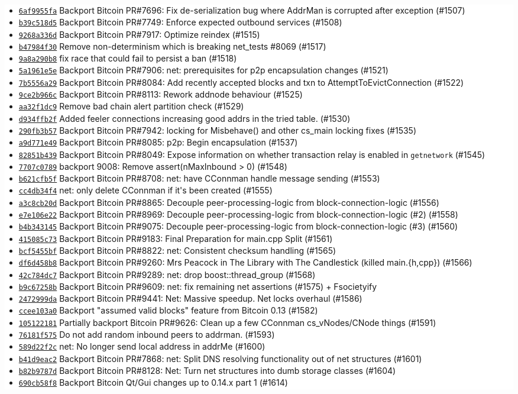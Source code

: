 - [`6af9955fa`](https://github.com/fsocietychain/fsociety/commit/6af9955fa) Backport Bitcoin PR#7696: Fix de-serialization bug where AddrMan is corrupted after exception (#1507)
- [`b39c518d5`](https://github.com/fsocietychain/fsociety/commit/b39c518d5) Backport Bitcoin PR#7749: Enforce expected outbound services (#1508)
- [`9268a336d`](https://github.com/fsocietychain/fsociety/commit/9268a336d) Backport Bitcoin PR#7917: Optimize reindex (#1515)
- [`b47984f30`](https://github.com/fsocietychain/fsociety/commit/b47984f30) Remove non-determinism which is breaking net_tests #8069 (#1517)
- [`9a8a290b8`](https://github.com/fsocietychain/fsociety/commit/9a8a290b8) fix race that could fail to persist a ban (#1518)
- [`5a1961e5e`](https://github.com/fsocietychain/fsociety/commit/5a1961e5e) Backport Bitcoin PR#7906: net: prerequisites for p2p encapsulation changes (#1521)
- [`7b5556a29`](https://github.com/fsocietychain/fsociety/commit/7b5556a29) Backport Bitcoin PR#8084: Add recently accepted blocks and txn to AttemptToEvictConnection (#1522)
- [`9ce2b966c`](https://github.com/fsocietychain/fsociety/commit/9ce2b966c) Backport Bitcoin PR#8113: Rework addnode behaviour (#1525)
- [`aa32f1dc9`](https://github.com/fsocietychain/fsociety/commit/aa32f1dc9) Remove bad chain alert partition check (#1529)
- [`d934ffb2f`](https://github.com/fsocietychain/fsociety/commit/d934ffb2f) Added feeler connections increasing good addrs in the tried table. (#1530)
- [`290fb3b57`](https://github.com/fsocietychain/fsociety/commit/290fb3b57) Backport Bitcoin PR#7942: locking for Misbehave() and other cs_main locking fixes (#1535)
- [`a9d771e49`](https://github.com/fsocietychain/fsociety/commit/a9d771e49) Backport Bitcoin PR#8085: p2p: Begin encapsulation (#1537)
- [`82851b439`](https://github.com/fsocietychain/fsociety/commit/82851b439) Backport Bitcoin PR#8049: Expose information on whether transaction relay is enabled in `getnetwork` (#1545)
- [`7707c0789`](https://github.com/fsocietychain/fsociety/commit/7707c0789) backport 9008: Remove assert(nMaxInbound > 0) (#1548)
- [`b621cfb5f`](https://github.com/fsocietychain/fsociety/commit/b621cfb5f) Backport Bitcoin PR#8708: net: have CConnman handle message sending (#1553)
- [`cc4db34f4`](https://github.com/fsocietychain/fsociety/commit/cc4db34f4) net: only delete CConnman if it's been created (#1555)
- [`a3c8cb20d`](https://github.com/fsocietychain/fsociety/commit/a3c8cb20d) Backport Bitcoin PR#8865: Decouple peer-processing-logic from block-connection-logic (#1556)
- [`e7e106e22`](https://github.com/fsocietychain/fsociety/commit/e7e106e22) Backport Bitcoin PR#8969: Decouple peer-processing-logic from block-connection-logic (#2) (#1558)
- [`b4b343145`](https://github.com/fsocietychain/fsociety/commit/b4b343145) Backport Bitcoin PR#9075: Decouple peer-processing-logic from block-connection-logic (#3) (#1560)
- [`415085c73`](https://github.com/fsocietychain/fsociety/commit/415085c73) Backport Bitcoin PR#9183: Final Preparation for main.cpp Split (#1561)
- [`bcf5455bf`](https://github.com/fsocietychain/fsociety/commit/bcf5455bf) Backport Bitcoin PR#8822: net: Consistent checksum handling (#1565)
- [`df6d458b8`](https://github.com/fsocietychain/fsociety/commit/df6d458b8) Backport Bitcoin PR#9260: Mrs Peacock in The Library with The Candlestick (killed main.{h,cpp}) (#1566)
- [`42c784dc7`](https://github.com/fsocietychain/fsociety/commit/42c784dc7) Backport Bitcoin PR#9289: net: drop boost::thread_group (#1568)
- [`b9c67258b`](https://github.com/fsocietychain/fsociety/commit/b9c67258b) Backport Bitcoin PR#9609: net: fix remaining net assertions (#1575) + Fsocietyify
- [`2472999da`](https://github.com/fsocietychain/fsociety/commit/2472999da) Backport Bitcoin PR#9441: Net: Massive speedup. Net locks overhaul (#1586)
- [`ccee103a0`](https://github.com/fsocietychain/fsociety/commit/ccee103a0) Backport "assumed valid blocks" feature from Bitcoin 0.13 (#1582)
- [`105122181`](https://github.com/fsocietychain/fsociety/commit/105122181) Partially backport Bitcoin PR#9626: Clean up a few CConnman cs_vNodes/CNode things (#1591)
- [`76181f575`](https://github.com/fsocietychain/fsociety/commit/76181f575) Do not add random inbound peers to addrman. (#1593)
- [`589d22f2c`](https://github.com/fsocietychain/fsociety/commit/589d22f2c) net: No longer send local address in addrMe (#1600)
- [`b41d9eac2`](https://github.com/fsocietychain/fsociety/commit/b41d9eac2) Backport Bitcoin PR#7868: net: Split DNS resolving functionality out of net structures (#1601)
- [`b82b9787d`](https://github.com/fsocietychain/fsociety/commit/b82b9787d) Backport Bitcoin PR#8128: Net: Turn net structures into dumb storage classes (#1604)
- [`690cb58f8`](https://github.com/fsocietychain/fsociety/commit/690cb58f8) Backport Bitcoin Qt/Gui changes up to 0.14.x part 1 (#1614)